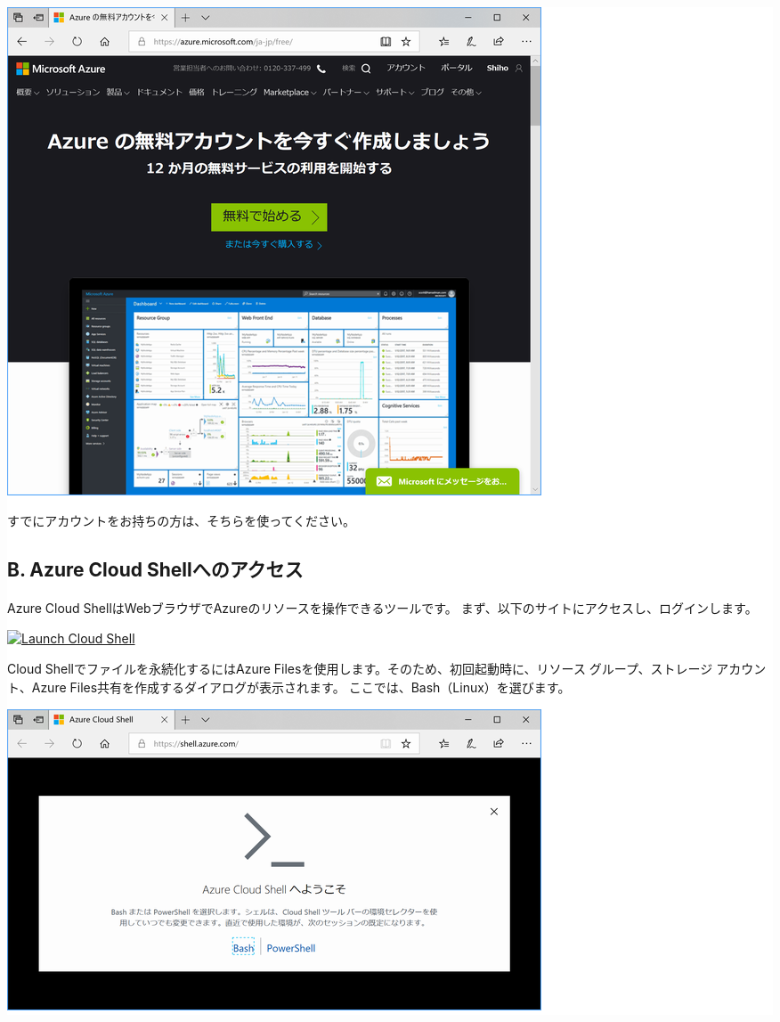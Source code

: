 ![Azure](docs/azure-account.png)

すでにアカウントをお持ちの方は、そちらを使ってください。

## B. Azure Cloud Shellへのアクセス

Azure Cloud ShellはWebブラウザでAzureのリソースを操作できるツールです。
まず、以下のサイトにアクセスし、ログインします。

[![Launch Cloud Shell](https://shell.azure.com/images/launchcloudshell.png "Launch Cloud Shell")](https://shell.azure.com)


Cloud Shellでファイルを永続化するにはAzure Filesを使用します。そのため、初回起動時に、リソース グループ、ストレージ アカウント、Azure Files共有を作成するダイアログが表示されます。
ここでは、Bash（Linux）を選びます。

![CloudShell](docs/first-cloudshell.png)
